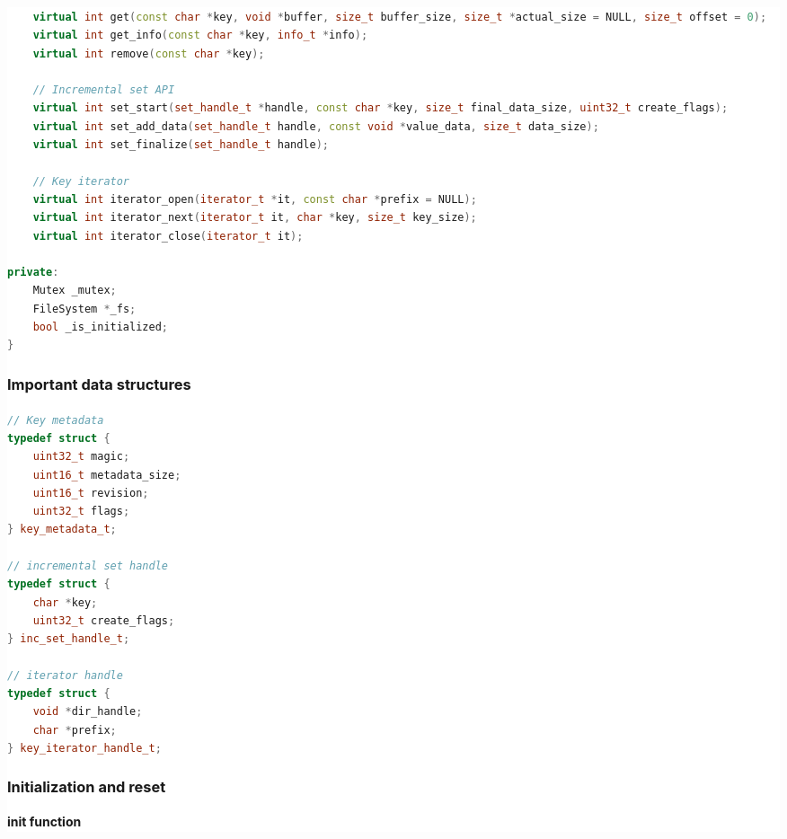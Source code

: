 ```C++
    virtual int get(const char *key, void *buffer, size_t buffer_size, size_t *actual_size = NULL, size_t offset = 0);
    virtual int get_info(const char *key, info_t *info);
    virtual int remove(const char *key);
 
    // Incremental set API
    virtual int set_start(set_handle_t *handle, const char *key, size_t final_data_size, uint32_t create_flags);
    virtual int set_add_data(set_handle_t handle, const void *value_data, size_t data_size);
    virtual int set_finalize(set_handle_t handle);
 
    // Key iterator
    virtual int iterator_open(iterator_t *it, const char *prefix = NULL);
    virtual int iterator_next(iterator_t it, char *key, size_t key_size);
    virtual int iterator_close(iterator_t it);
    
private:
    Mutex _mutex;
    FileSystem *_fs;
    bool _is_initialized;
}
```

### Important data structures

```C++
// Key metadata
typedef struct {
    uint32_t magic;
    uint16_t metadata_size;
    uint16_t revision;
    uint32_t flags;
} key_metadata_t;

// incremental set handle
typedef struct {
    char *key;
    uint32_t create_flags;
} inc_set_handle_t;

// iterator handle
typedef struct {
    void *dir_handle;
    char *prefix;
} key_iterator_handle_t;
```


### Initialization and reset

**init function**
